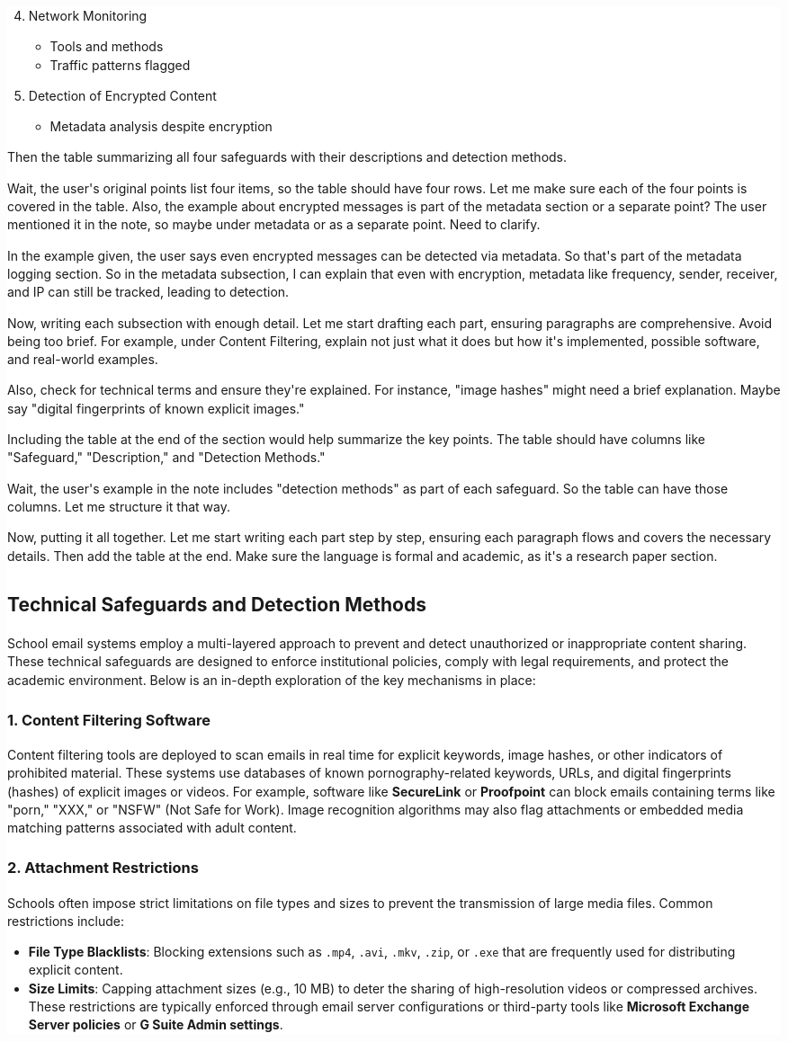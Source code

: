4. Network Monitoring
   - Tools and methods
   - Traffic patterns flagged

5. Detection of Encrypted Content
   - Metadata analysis despite encryption

Then the table summarizing all four safeguards with their descriptions and detection methods.

Wait, the user's original points list four items, so the table should have four rows. Let me make sure each of the four points is covered in the table. Also, the example about encrypted messages is part of the metadata section or a separate point? The user mentioned it in the note, so maybe under metadata or as a separate point. Need to clarify.

In the example given, the user says even encrypted messages can be detected via metadata. So that's part of the metadata logging section. So in the metadata subsection, I can explain that even with encryption, metadata like frequency, sender, receiver, and IP can still be tracked, leading to detection.

Now, writing each subsection with enough detail. Let me start drafting each part, ensuring paragraphs are comprehensive. Avoid being too brief. For example, under Content Filtering, explain not just what it does but how it's implemented, possible software, and real-world examples.

Also, check for technical terms and ensure they're explained. For instance, "image hashes" might need a brief explanation. Maybe say "digital fingerprints of known explicit images."

Including the table at the end of the section would help summarize the key points. The table should have columns like "Safeguard," "Description," and "Detection Methods."

Wait, the user's example in the note includes "detection methods" as part of each safeguard. So the table can have those columns. Let me structure it that way.

Now, putting it all together. Let me start writing each part step by step, ensuring each paragraph flows and covers the necessary details. Then add the table at the end. Make sure the language is formal and academic, as it's a research paper section.
</think>

## Technical Safeguards and Detection Methods  

School email systems employ a multi-layered approach to prevent and detect unauthorized or inappropriate content sharing. These technical safeguards are designed to enforce institutional policies, comply with legal requirements, and protect the academic environment. Below is an in-depth exploration of the key mechanisms in place:  

### 1. **Content Filtering Software**  
Content filtering tools are deployed to scan emails in real time for explicit keywords, image hashes, or other indicators of prohibited material. These systems use databases of known pornography-related keywords, URLs, and digital fingerprints (hashes) of explicit images or videos. For example, software like **SecureLink** or **Proofpoint** can block emails containing terms like "porn," "XXX," or "NSFW" (Not Safe for Work). Image recognition algorithms may also flag attachments or embedded media matching patterns associated with adult content.  

### 2. **Attachment Restrictions**  
Schools often impose strict limitations on file types and sizes to prevent the transmission of large media files. Common restrictions include:  
- **File Type Blacklists**: Blocking extensions such as `.mp4`, `.avi`, `.mkv`, `.zip`, or `.exe` that are frequently used for distributing explicit content.  
- **Size Limits**: Capping attachment sizes (e.g., 10 MB) to deter the sharing of high-resolution videos or compressed archives.  
These restrictions are typically enforced through email server configurations or third-party tools like **Microsoft Exchange Server policies** or **G Suite Admin settings**.  
